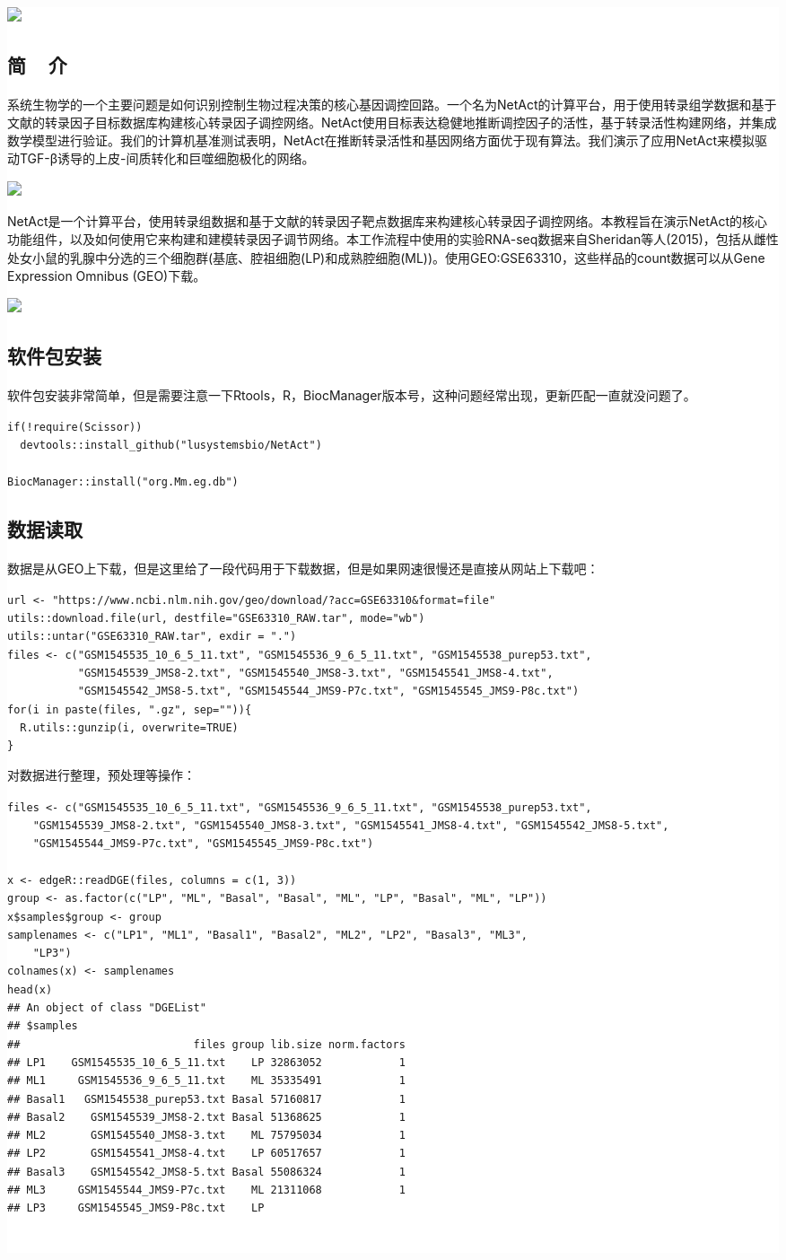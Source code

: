 <div><p><img data-imgfileid="100010592" data-ratio="0.4267326732673267" data-src="https://mmbiz.qpic.cn/mmbiz_png/5ia62S5YZaMxdjEsWs1Shxy54alETSRmMmPUlia8ajqVjDDSOicd4BTWT2lUAFqz3P660MFWt5tqx8TrH4Yy67GtQ/640?wx_fmt=other&amp;wxfrom=5&amp;wx_lazy=1&amp;wx_co=1&amp;tp=webp" data-w="1010" src="https://mmbiz.qpic.cn/mmbiz_png/5ia62S5YZaMxdjEsWs1Shxy54alETSRmMmPUlia8ajqVjDDSOicd4BTWT2lUAFqz3P660MFWt5tqx8TrH4Yy67GtQ/640?wx_fmt=other&amp;wxfrom=5&amp;wx_lazy=1&amp;wx_co=1&amp;tp=webp"></p><section><mp-common-profile data-pluginname="mpprofile" data-id="MzU0NDY2NTUwOA==" data-headimg="http://mmbiz.qpic.cn/mmbiz_png/5ia62S5YZaMzQ2iaDaME4SMFFyIc3WCrVf5loZv2JiahbJiaozT9fNzGPkphu6icmGg8FlIsOicJ6F7OJicH2qA0r3k5g/0?wx_fmt=png" data-nickname="桓峰基因" data-alias="KyohoGene" data-signature="桓峰基因推出全新生信分析文字版和视频版免费教程，欢迎大家来围观，在公众号搜索即可获得相关教程！有测序，生信分析，文章合作，实验室各种耗材试剂等业务欢迎来咨询，关注桓峰基因官网：http://www.kyohogene.com/" data-from="0" data-is_biz_ban="0"></mp-common-profile></section><section data-tool="mdnice编辑器" data-website="https://www.mdnice.com"><h2 data-tool="mdnice编辑器"><span>简     介</span></h2><p data-tool="mdnice编辑器">系统生物学的一个主要问题是如何识别控制生物过程决策的核心基因调控回路。一个名为NetAct的计算平台，用于使用转录组学数据和基于文献的转录因子目标数据库构建核心转录因子调控网络。NetAct使用目标表达稳健地推断调控因子的活性，基于转录活性构建网络，并集成数学模型进行验证。我们的计算机基准测试表明，NetAct在推断转录活性和基因网络方面优于现有算法。我们演示了应用NetAct来模拟驱动TGF-β诱导的上皮-间质转化和巨噬细胞极化的网络。</p></section><p><img data-imgfileid="100010584" data-ratio="0.43950995405819293" data-s="300,640" data-src="https://mmbiz.qpic.cn/mmbiz_png/5ia62S5YZaMwn6hF11K88m3tviatIJ2PIdIIdtyKQ5I1TmHQtCibI6IZWU5vdQZJy4A45FN9CxumQYkKhiasYpX8Fw/640?wx_fmt=png&amp;from=appmsg" data-type="png" data-w="653" src="https://mmbiz.qpic.cn/mmbiz_png/5ia62S5YZaMwn6hF11K88m3tviatIJ2PIdIIdtyKQ5I1TmHQtCibI6IZWU5vdQZJy4A45FN9CxumQYkKhiasYpX8Fw/640?wx_fmt=png&amp;from=appmsg"></p><section data-tool="mdnice编辑器" data-website="https://www.mdnice.com"><p data-tool="mdnice编辑器">NetAct是一个计算平台，使用转录组数据和基于文献的转录因子靶点数据库来构建核心转录因子调控网络。本教程旨在演示NetAct的核心功能组件，以及如何使用它来构建和建模转录因子调节网络。本工作流程中使用的实验RNA-seq数据来自Sheridan等人(2015)，包括从雌性处女小鼠的乳腺中分选的三个细胞群(基底、腔祖细胞(LP)和成熟腔细胞(ML))。使用GEO:GSE63310，这些样品的count数据可以从Gene Expression Omnibus (GEO)下载。</p></section><p><img data-imgfileid="100010585" data-ratio="1.037037037037037" data-s="300,640" data-src="https://mmbiz.qpic.cn/mmbiz_png/5ia62S5YZaMwn6hF11K88m3tviatIJ2PIdjMYa5icw1lPZs2wrD0NZcxcNLVmE4AyNCdrYFOfwT2OR151DGLMwZRQ/640?wx_fmt=png&amp;from=appmsg" data-type="png" data-w="648" src="https://mmbiz.qpic.cn/mmbiz_png/5ia62S5YZaMwn6hF11K88m3tviatIJ2PIdjMYa5icw1lPZs2wrD0NZcxcNLVmE4AyNCdrYFOfwT2OR151DGLMwZRQ/640?wx_fmt=png&amp;from=appmsg"></p><section data-tool="mdnice编辑器" data-website="https://www.mdnice.com"><h2 data-tool="mdnice编辑器"><span></span><span>软件包安装</span></h2><p data-tool="mdnice编辑器">软件包安装非常简单，但是需要注意一下Rtools，R，BiocManager版本号，这种问题经常出现，更新匹配一直就没问题了。</p><pre data-tool="mdnice编辑器"><span></span><code><span>if</span>(!<span>require</span>(Scissor))<br>  devtools::install_github(<span>"lusystemsbio/NetAct"</span>)<br><br>BiocManager::install(<span>"org.Mm.eg.db"</span>)<br></code></pre><h2 data-tool="mdnice编辑器"><span></span><span>数据读取</span></h2><p data-tool="mdnice编辑器">数据是从GEO上下载，但是这里给了一段代码用于下载数据，但是如果网速很慢还是直接从网站上下载吧：</p><pre data-tool="mdnice编辑器"><span></span><code>url &lt;- <span>"https://www.ncbi.nlm.nih.gov/geo/download/?acc=GSE63310&amp;format=file"</span><br>utils::download.file(url, destfile=<span>"GSE63310_RAW.tar"</span>, mode=<span>"wb"</span>) <br>utils::untar(<span>"GSE63310_RAW.tar"</span>, exdir = <span>"."</span>)<br>files &lt;- c(<span>"GSM1545535_10_6_5_11.txt"</span>, <span>"GSM1545536_9_6_5_11.txt"</span>, <span>"GSM1545538_purep53.txt"</span>,<br>           <span>"GSM1545539_JMS8-2.txt"</span>, <span>"GSM1545540_JMS8-3.txt"</span>, <span>"GSM1545541_JMS8-4.txt"</span>,<br>           <span>"GSM1545542_JMS8-5.txt"</span>, <span>"GSM1545544_JMS9-P7c.txt"</span>, <span>"GSM1545545_JMS9-P8c.txt"</span>)<br><span>for</span>(i <span>in</span> paste(files, <span>".gz"</span>, sep=<span>""</span>)){<br>  R.utils::gunzip(i, overwrite=<span>TRUE</span>)<br>}<br></code></pre><p data-tool="mdnice编辑器">对数据进行整理，预处理等操作：</p><pre data-tool="mdnice编辑器"><span></span><code>files &lt;- c(<span>"GSM1545535_10_6_5_11.txt"</span>, <span>"GSM1545536_9_6_5_11.txt"</span>, <span>"GSM1545538_purep53.txt"</span>,<br>    <span>"GSM1545539_JMS8-2.txt"</span>, <span>"GSM1545540_JMS8-3.txt"</span>, <span>"GSM1545541_JMS8-4.txt"</span>, <span>"GSM1545542_JMS8-5.txt"</span>,<br>    <span>"GSM1545544_JMS9-P7c.txt"</span>, <span>"GSM1545545_JMS9-P8c.txt"</span>)<br><br>x &lt;- edgeR::readDGE(files, columns = c(<span>1</span>, <span>3</span>))<br>group &lt;- as.factor(c(<span>"LP"</span>, <span>"ML"</span>, <span>"Basal"</span>, <span>"Basal"</span>, <span>"ML"</span>, <span>"LP"</span>, <span>"Basal"</span>, <span>"ML"</span>, <span>"LP"</span>))<br>x$samples$group &lt;- group<br>samplenames &lt;- c(<span>"LP1"</span>, <span>"ML1"</span>, <span>"Basal1"</span>, <span>"Basal2"</span>, <span>"ML2"</span>, <span>"LP2"</span>, <span>"Basal3"</span>, <span>"ML3"</span>,<br>    <span>"LP3"</span>)<br>colnames(x) &lt;- samplenames<br>head(x)<br><span>## An object of class "DGEList"</span><br><span>## $samples</span><br><span>##                           files group lib.size norm.factors</span><br><span>## LP1    GSM1545535_10_6_5_11.txt    LP 32863052            1</span><br><span>## ML1     GSM1545536_9_6_5_11.txt    ML 35335491            1</span><br><span>## Basal1   GSM1545538_purep53.txt Basal 57160817            1</span><br><span>## Basal2    GSM1545539_JMS8-2.txt Basal 51368625            1</span><br><span>## ML2       GSM1545540_JMS8-3.txt    ML 75795034            1</span><br><span>## LP2       GSM1545541_JMS8-4.txt    LP 60517657            1</span><br><span>## Basal3    GSM1545542_JMS8-5.txt Basal 55086324            1</span><br><span>## ML3     GSM1545544_JMS9-P7c.txt    ML 21311068            1</span><br><span>## LP3     GSM1545545_JMS9-P8c.txt    LP
